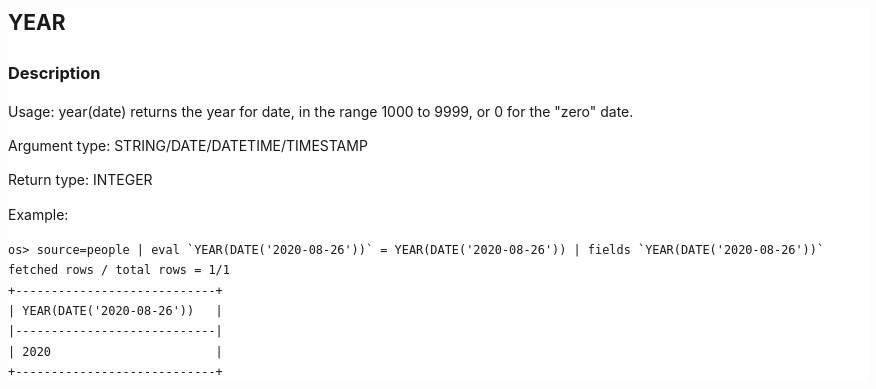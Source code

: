 ## YEAR

### Description

Usage: year(date) returns the year for date, in the range 1000 to 9999,
or 0 for the "zero" date.

Argument type: STRING/DATE/DATETIME/TIMESTAMP

Return type: INTEGER

Example:

    os> source=people | eval `YEAR(DATE('2020-08-26'))` = YEAR(DATE('2020-08-26')) | fields `YEAR(DATE('2020-08-26'))`
    fetched rows / total rows = 1/1
    +----------------------------+
    | YEAR(DATE('2020-08-26'))   |
    |----------------------------|
    | 2020                       |
    +----------------------------+
